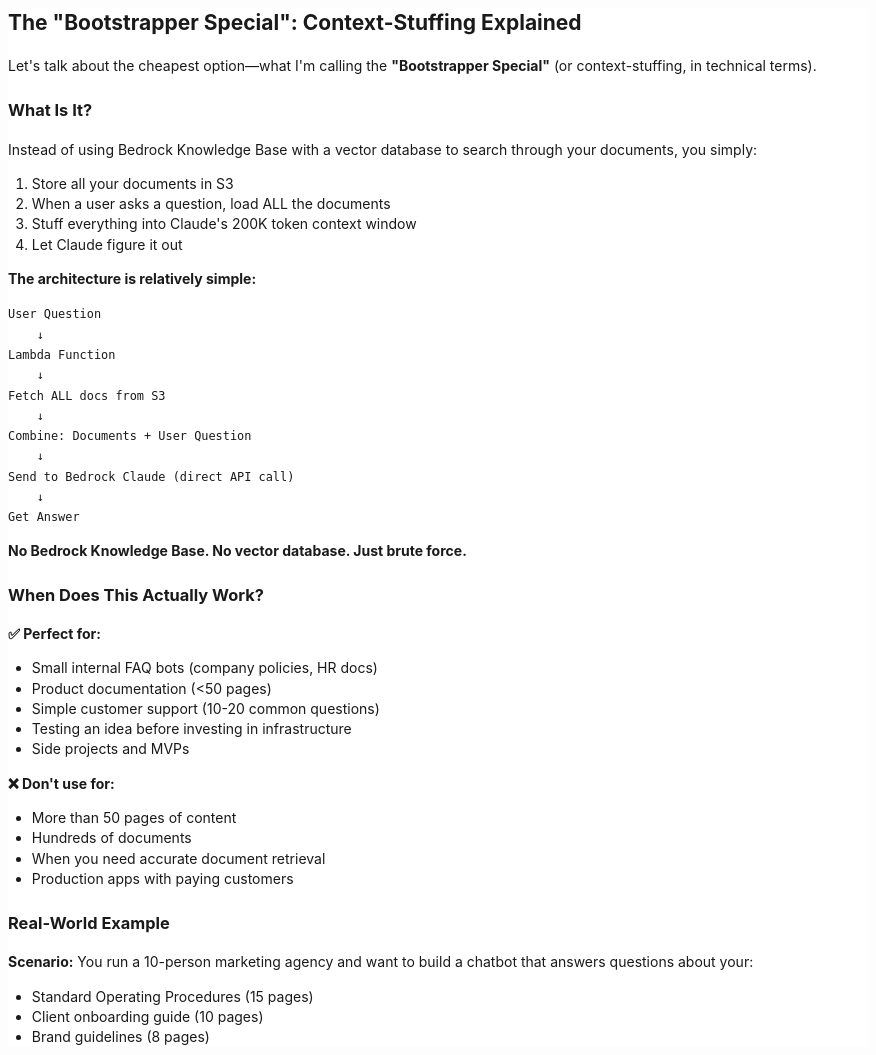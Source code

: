 
## The "Bootstrapper Special": Context-Stuffing Explained

Let's talk about the cheapest option—what I'm calling the **"Bootstrapper Special"** (or context-stuffing, in technical terms).

### What Is It?

Instead of using Bedrock Knowledge Base with a vector database to search through your documents, you simply:
1. Store all your documents in S3
2. When a user asks a question, load ALL the documents
3. Stuff everything into Claude's 200K token context window
4. Let Claude figure it out

**The architecture is relatively simple:**

```
User Question
    ↓
Lambda Function
    ↓
Fetch ALL docs from S3
    ↓
Combine: Documents + User Question
    ↓
Send to Bedrock Claude (direct API call)
    ↓
Get Answer
```

**No Bedrock Knowledge Base. No vector database. Just brute force.**

### When Does This Actually Work?

**✅ Perfect for:**
- Small internal FAQ bots (company policies, HR docs)
- Product documentation (<50 pages)
- Simple customer support (10-20 common questions)
- Testing an idea before investing in infrastructure
- Side projects and MVPs

**❌ Don't use for:**
- More than 50 pages of content
- Hundreds of documents
- When you need accurate document retrieval
- Production apps with paying customers

### Real-World Example

**Scenario:** You run a 10-person marketing agency and want to build a chatbot that answers questions about your:
- Standard Operating Procedures (15 pages)
- Client onboarding guide (10 pages)
- Brand guidelines (8 pages)
